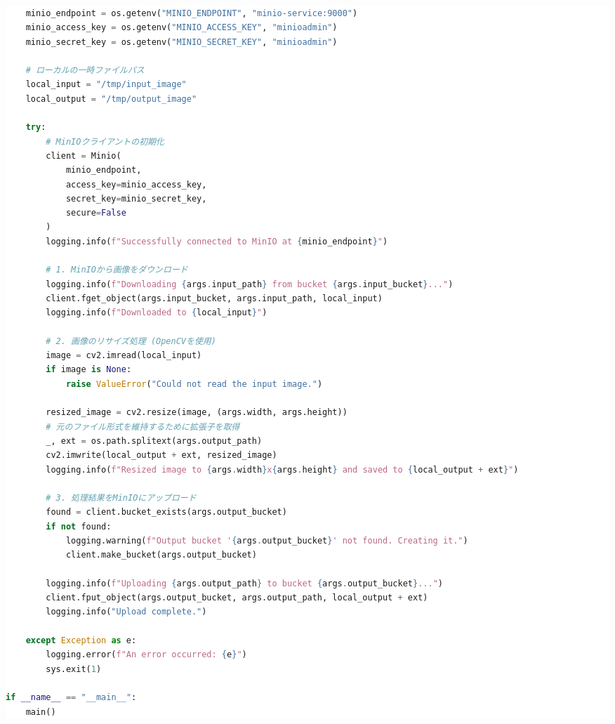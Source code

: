 ```python
    minio_endpoint = os.getenv("MINIO_ENDPOINT", "minio-service:9000")  
    minio_access_key = os.getenv("MINIO_ACCESS_KEY", "minioadmin")  
    minio_secret_key = os.getenv("MINIO_SECRET_KEY", "minioadmin")

    # ローカルの一時ファイルパス  
    local_input = "/tmp/input_image"  
    local_output = "/tmp/output_image"

    try:  
        # MinIOクライアントの初期化  
        client = Minio(  
            minio_endpoint,  
            access_key=minio_access_key,  
            secret_key=minio_secret_key,  
            secure=False  
        )  
        logging.info(f"Successfully connected to MinIO at {minio_endpoint}")

        # 1. MinIOから画像をダウンロード  
        logging.info(f"Downloading {args.input_path} from bucket {args.input_bucket}...")  
        client.fget_object(args.input_bucket, args.input_path, local_input)  
        logging.info(f"Downloaded to {local_input}")

        # 2. 画像のリサイズ処理 (OpenCVを使用)  
        image = cv2.imread(local_input)  
        if image is None:  
            raise ValueError("Could not read the input image.")  
          
        resized_image = cv2.resize(image, (args.width, args.height))  
        # 元のファイル形式を維持するために拡張子を取得  
        _, ext = os.path.splitext(args.output_path)  
        cv2.imwrite(local_output + ext, resized_image)  
        logging.info(f"Resized image to {args.width}x{args.height} and saved to {local_output + ext}")

        # 3. 処理結果をMinIOにアップロード  
        found = client.bucket_exists(args.output_bucket)  
        if not found:  
            logging.warning(f"Output bucket '{args.output_bucket}' not found. Creating it.")  
            client.make_bucket(args.output_bucket)  
          
        logging.info(f"Uploading {args.output_path} to bucket {args.output_bucket}...")  
        client.fput_object(args.output_bucket, args.output_path, local_output + ext)  
        logging.info("Upload complete.")

    except Exception as e:  
        logging.error(f"An error occurred: {e}")  
        sys.exit(1)

if __name__ == "__main__":  
    main()
```
